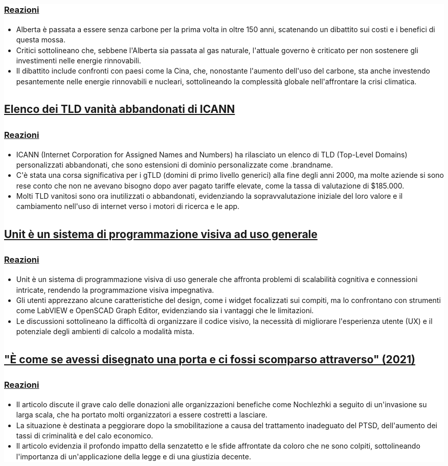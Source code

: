 ### [Reazioni](https://news.ycombinator.com/item?id=40905706)

- Alberta è passata a essere senza carbone per la prima volta in oltre 150 anni, scatenando un dibattito sui costi e i benefici di questa mossa.
- Critici sottolineano che, sebbene l'Alberta sia passata al gas naturale, l'attuale governo è criticato per non sostenere gli investimenti nelle energie rinnovabili.
- Il dibattito include confronti con paesi come la Cina, che, nonostante l'aumento dell'uso del carbone, sta anche investendo pesantemente nelle energie rinnovabili e nucleari, sottolineando la complessità globale nell'affrontare la crisi climatica.

## [Elenco dei TLD vanità abbandonati di ICANN](https://www.icann.org/resources/pages/gtld-registry-agreement-termination-2015-10-09-en)

### [Reazioni](https://news.ycombinator.com/item?id=40899778)

- ICANN (Internet Corporation for Assigned Names and Numbers) ha rilasciato un elenco di TLD (Top-Level Domains) personalizzati abbandonati, che sono estensioni di dominio personalizzate come .brandname.
- C'è stata una corsa significativa per i gTLD (domini di primo livello generici) alla fine degli anni 2000, ma molte aziende si sono rese conto che non ne avevano bisogno dopo aver pagato tariffe elevate, come la tassa di valutazione di $185.000.
- Molti TLD vanitosi sono ora inutilizzati o abbandonati, evidenziando la sopravvalutazione iniziale del loro valore e il cambiamento nell'uso di internet verso i motori di ricerca e le app.

## [Unit è un sistema di programmazione visiva ad uso generale](https://unit.software/)

### [Reazioni](https://news.ycombinator.com/item?id=40900029)

- Unit è un sistema di programmazione visiva di uso generale che affronta problemi di scalabilità cognitiva e connessioni intricate, rendendo la programmazione visiva impegnativa.
- Gli utenti apprezzano alcune caratteristiche del design, come i widget focalizzati sui compiti, ma lo confrontano con strumenti come LabVIEW e OpenSCAD Graph Editor, evidenziando sia i vantaggi che le limitazioni.
- Le discussioni sottolineano la difficoltà di organizzare il codice visivo, la necessità di migliorare l'esperienza utente (UX) e il potenziale degli ambienti di calcolo a modalità mista.

## ["È come se avessi disegnato una porta e ci fossi scomparso attraverso" (2021)](https://meduza.io/en/feature/2021/04/01/it-s-like-i-drew-a-door-and-disappeared-through-it)

### [Reazioni](https://news.ycombinator.com/item?id=40902604)

- Il articolo discute il grave calo delle donazioni alle organizzazioni benefiche come Nochlezhki a seguito di un'invasione su larga scala, che ha portato molti organizzatori a essere costretti a lasciare.
- La situazione è destinata a peggiorare dopo la smobilitazione a causa del trattamento inadeguato del PTSD, dell'aumento dei tassi di criminalità e del calo economico.
- Il articolo evidenzia il profondo impatto della senzatetto e le sfide affrontate da coloro che ne sono colpiti, sottolineando l'importanza di un'applicazione della legge e di una giustizia decente.
